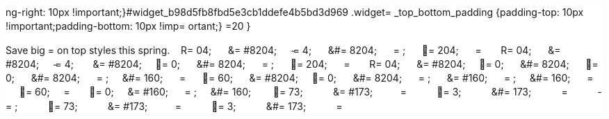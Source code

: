 ng-right: 10px !important;}#widget_b98d5fb8fbd5e3cb1ddefe4b5bd3d969 .widget=
_top_bottom_padding {padding-top: 10px !important;padding-bottom: 10px !imp=
ortant;}
   =20
  }
</style>
</head> <body style=3D"margin:0; padding:0; -webkit-text-size-adjust:100%; =
-ms-text-size-adjust:100%">
<div style=3D"display: none; max-height: 0px; overflow: hidden;"> Save big =
on top styles this spring.&#160;&#8204;&#160;&#8204;&#160;&#8204;&#160;&#82=
04;&#160;&#8204;&#160;&#8204;&#160;&#8204;&#160;&#8204;&#160;&#8204;&#160;&=
#8204;&#160;&#8204;&#160;&#8204;&#160;&#8204;&#160;&#160;&#8204;&#160;&#820=
4;&#160;&#8204;&#160;&#8204;&#160;&#8204;&#160;&#8204;&#160;&#8204;&#160;&#=
8204;&#160;&#8204;&#160;&#8204;&#160;&#8204;&#160;&#8204;&#160;&#8204;&#160=
;&#160;&#8204;&#160;&#8204;&#160;&#8204;&#160;&#8204;&#160;&#8204;&#160;&#8=
204;&#160;&#8204;&#160;&#8204;&#160;&#8204;&#160;&#8204;&#160;&#8204;&#160;=
&#8204;&#160;&#8204;&#160;&#160;&#8204;&#160;&#8204;&#160;&#8204;&#160;&#82=
04;&#160;&#8204;&#160;&#8204;&#160;&#8204;&#160;&#8204;&#160;&#8204;&#160;&=
#8204;&#160;&#8204;&#160;&#8204;&#160;&#8204;&#160;&#160;&#8204;&#160;&#820=
4;&#160;&#8204;&#160;&#8204; &#160;&#8204;&#160;&#8204;&#160;&#8204;&#160;&=
#8204;&#160;&#8204;&#160;&#8204;&#160;&#8204;&#160;&#8204;&#160;&#8204;&#16=
0;&#8204;&#160;&#160;&#8204;&#160;&#8204;&#160;&#8204;&#160;&#8204;&#160;&#=
8204;&#160;&#8204;&#160;&#8204;&#160;&#8204;&#160;&#8204;&#160;&#8204;&#160=
;&#8204;&#160;&#8204;&#160;&#8204;&#160;&#160;&#8204;&#160;&#8204;&#160;&#8=
204;&#160;&#8204;&#160;&#8204;&#160;&#8204;&#160;&#8204;&#160;&#8204;&#160;=
&#8204;&#160;&#8204;&#160;&#8204;&#160;&#8204;&#160;&#8204;&#160;&#160;&#82=
04;&#160;&#8204;&#160;&#8204;&#160;&#8204;&#160;&#8204;&#160;&#8204;&#160;&=
#8204;&#160;&#8204;&#160;&#8204;&#160;&#8204;&#160;&#8204;&#160;&#8204;&#16=
0;&#8204;&#160;&#8204;&#160;&#160;&#8204;&#160;&#8204;&#160;&#8204;&#160;&#=
8204;&#160;&#8204;&#160;&#8204; &#160;&#8204;&#160;&#8204;&#160;&#8204;&#16=
0;&#8204;&#160;&#8204;&#160;&#8204;&#160;&#8204;&#160;&#160;&#8204;&#160;&#=
8204;&#160;&#8204;&#160;&#8204;&#160;&#8204;&#160;&#8204;&#160;&#8204;&#160=
;&#8204;&#160;&#8204;&#160;&#8204;&#160;&#8204;&#160;&#8204;&#160;&#8204;&#=
160;&#160;&#8204;&#160;&#8204;&#160;&#8204;&#160;&#8204;&#160;&#8204;&#160;=
&#8204;&#160;&#8204;&#160;&#8204;&#160;&#8204;&#160;&#8204;&#160;&#8204;&#1=
60;&#8204;&#160;&#8204;&#160;&#8204;&#160;&#160;&#8204;&#160;&#8204;&#160;&=
#8204;&#160;&#8204;&#160;&#8204;&#160;&#8204;&#160;&#8204;&#160;&#8204;&#16=
0;&#8204;&#160;&#8204;&#160;&#8204;&#160;&#8204;&#160;&#8204;&#160;&#160;&#=
8204;&#160;&#8204;&#160;&#8204;&#160;&#8204;&#160;&#8204;&#160;&#8204;&#160=
;&#8204;&#160;&#8204;&#160;&#8204; &#160;&#8204;&#160;&#8204;&#160;&#8204;&=
#160;&#8204;&#160;&#160;&#8204;&#160;&#8204;&#160;&#8204;&#160;&#8204;&#160=
;&#8204;&#160;&#8204;&#160;&#8204;&#160;&#8204;&#160;&#8204;&#160;&#8204;&#=
160;&#8204;&#160;&#8204;&#160;&#8204;&#160;&#8204;&#160;&#160;&#8204;&#160;=
&#8204;&#160;&#8204;&#160;&#8204;&#160;&#8204;&#160;&#8204;&#160;&#8204;&#1=
60;&#8204;&#160;&#8204;&#160;&#8204;&#160;&#8204;&#160;&#8204;&#160;&#8204;=
&#160;&#160;&#8204;&#160;&#8204;&#160;&#8204;&#160;&#8204;&#160;&#8204;&#16=
0;&#8204;&#160;&#8204;&#160;&#8204;&#160;&#8204;&#160;&#8204;&#160;&#8204;&=
#160;&#8204;&#160;&#8204;&#160;&#160;&#8204;&#160;&#8204;&#160;&#8204;&#160=
;&#8204;&#160;&#8204;&#160;&#8204;&#160;&#8204;&#160;&#8204;&#160;&#8204;&#=
160;&#8204;&#160;&#8204;&#160;&#8204; &#160;&#8204;&#160; &#173; &#173; &#1=
73; &#173; &#173; &#173; &#173; &#173; &#173; &#173; &#173; &#173; &#173; &=
#173; &#173; &#173; &#173; &#173; &#173; &#173; &#173; &#173; &#173; &#173;=
 &#173; &#173; &#173; &#173; &#173; &#173; &#173; &#173; &#173; &#173; &#17=
3; &#173; &#173; &#173; &#173; &#173; &#173; &#173; &#173; &#173; &#173; &#=
173; &#173; &#173; &#173; &#173; &#173; &#173; &#173; &#173; &#173; &#173; =
&#173; &#173; &#173; &#173; &#173; &#173; &#173; &#173; &#173; &#173; &#173=
; &#173; &#173; &#173; &#173; &#173; &#173; &#173; &#173; &#173; &#173; &#1=
73; &#173; &#173; &#173; &#173; &#173; &#173; &#173; &#173; &#173; &#173; &=
#173; &#173; &#173; &#173; &#173; &#173; &#173; &#173; &#173; &#173; &#173;=
 &#173; &#173; &#173; &#173; &#173; &#173; &#173; &#173; &#173; &#173; &#17=
3; &#173; &#173; &#173; &#173; &#173; &#173; &#173; &#173; &#173; &#173; &#=
173; &#173; &#173; &#173; &#173; &#173; &#173; &#173; &#173; &#173; &#173; =
&#173; &#173; &#173; &#173; &#173; &#173; &#173; &#160; </div>
 <div id=3D"bluecore-pixel" style=3D"displ=